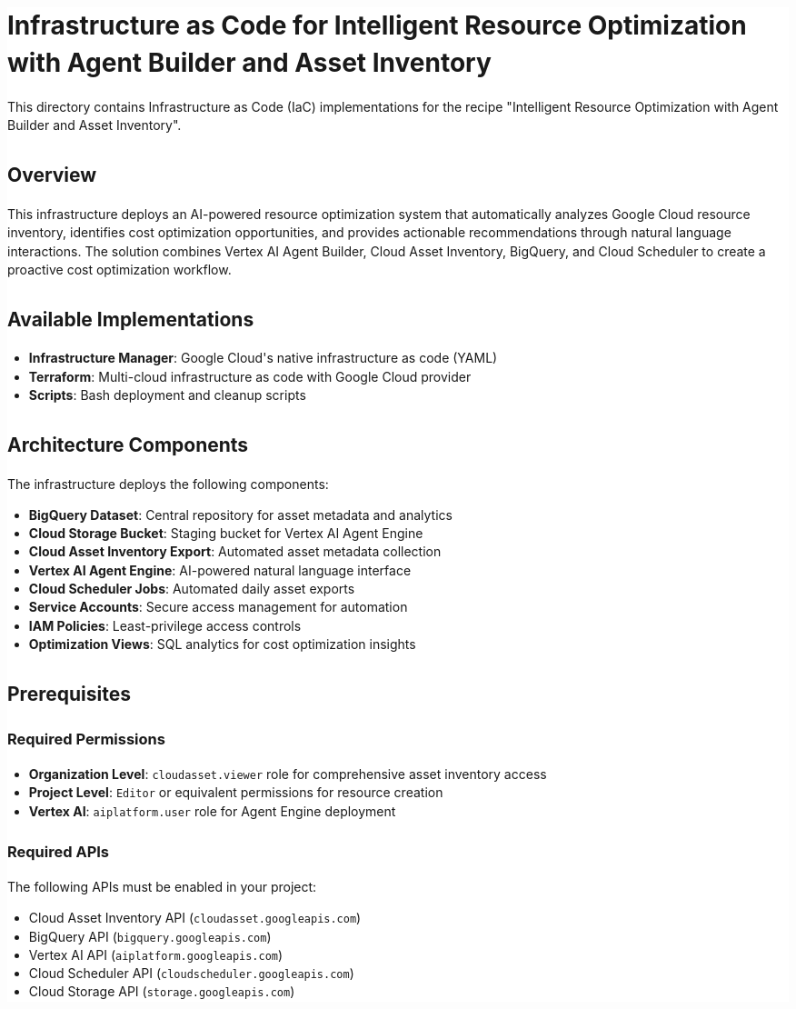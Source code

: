 # Infrastructure as Code for Intelligent Resource Optimization with Agent Builder and Asset Inventory

This directory contains Infrastructure as Code (IaC) implementations for the recipe "Intelligent Resource Optimization with Agent Builder and Asset Inventory".

## Overview

This infrastructure deploys an AI-powered resource optimization system that automatically analyzes Google Cloud resource inventory, identifies cost optimization opportunities, and provides actionable recommendations through natural language interactions. The solution combines Vertex AI Agent Builder, Cloud Asset Inventory, BigQuery, and Cloud Scheduler to create a proactive cost optimization workflow.

## Available Implementations

- **Infrastructure Manager**: Google Cloud's native infrastructure as code (YAML)
- **Terraform**: Multi-cloud infrastructure as code with Google Cloud provider
- **Scripts**: Bash deployment and cleanup scripts

## Architecture Components

The infrastructure deploys the following components:

- **BigQuery Dataset**: Central repository for asset metadata and analytics
- **Cloud Storage Bucket**: Staging bucket for Vertex AI Agent Engine
- **Cloud Asset Inventory Export**: Automated asset metadata collection
- **Vertex AI Agent Engine**: AI-powered natural language interface
- **Cloud Scheduler Jobs**: Automated daily asset exports
- **Service Accounts**: Secure access management for automation
- **IAM Policies**: Least-privilege access controls
- **Optimization Views**: SQL analytics for cost optimization insights

## Prerequisites

### Required Permissions

- **Organization Level**: `cloudasset.viewer` role for comprehensive asset inventory access
- **Project Level**: `Editor` or equivalent permissions for resource creation
- **Vertex AI**: `aiplatform.user` role for Agent Engine deployment

### Required APIs

The following APIs must be enabled in your project:

- Cloud Asset Inventory API (`cloudasset.googleapis.com`)
- BigQuery API (`bigquery.googleapis.com`)
- Vertex AI API (`aiplatform.googleapis.com`)
- Cloud Scheduler API (`cloudscheduler.googleapis.com`)
- Cloud Storage API (`storage.googleapis.com`)
